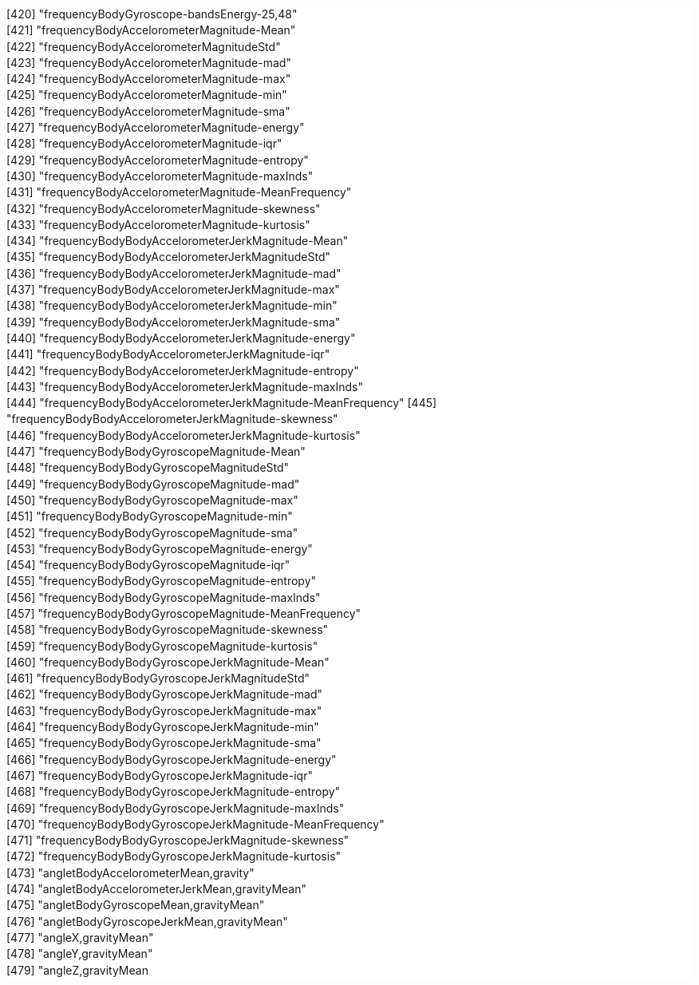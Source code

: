 [420] "frequencyBodyGyroscope-bandsEnergy-25,48"                 
[421] "frequencyBodyAccelorometerMagnitude-Mean"                 
[422] "frequencyBodyAccelorometerMagnitudeStd"                   
[423] "frequencyBodyAccelorometerMagnitude-mad"                  
[424] "frequencyBodyAccelorometerMagnitude-max"                  
[425] "frequencyBodyAccelorometerMagnitude-min"                  
[426] "frequencyBodyAccelorometerMagnitude-sma"                  
[427] "frequencyBodyAccelorometerMagnitude-energy"               
[428] "frequencyBodyAccelorometerMagnitude-iqr"                  
[429] "frequencyBodyAccelorometerMagnitude-entropy"              
[430] "frequencyBodyAccelorometerMagnitude-maxInds"              
[431] "frequencyBodyAccelorometerMagnitude-MeanFrequency"        
[432] "frequencyBodyAccelorometerMagnitude-skewness"             
[433] "frequencyBodyAccelorometerMagnitude-kurtosis"             
[434] "frequencyBodyBodyAccelorometerJerkMagnitude-Mean"         
[435] "frequencyBodyBodyAccelorometerJerkMagnitudeStd"           
[436] "frequencyBodyBodyAccelorometerJerkMagnitude-mad"          
[437] "frequencyBodyBodyAccelorometerJerkMagnitude-max"          
[438] "frequencyBodyBodyAccelorometerJerkMagnitude-min"          
[439] "frequencyBodyBodyAccelorometerJerkMagnitude-sma"          
[440] "frequencyBodyBodyAccelorometerJerkMagnitude-energy"       
[441] "frequencyBodyBodyAccelorometerJerkMagnitude-iqr"          
[442] "frequencyBodyBodyAccelorometerJerkMagnitude-entropy"      
[443] "frequencyBodyBodyAccelorometerJerkMagnitude-maxInds"      
[444] "frequencyBodyBodyAccelorometerJerkMagnitude-MeanFrequency"
[445] "frequencyBodyBodyAccelorometerJerkMagnitude-skewness"     
[446] "frequencyBodyBodyAccelorometerJerkMagnitude-kurtosis"     
[447] "frequencyBodyBodyGyroscopeMagnitude-Mean"                 
[448] "frequencyBodyBodyGyroscopeMagnitudeStd"                   
[449] "frequencyBodyBodyGyroscopeMagnitude-mad"                  
[450] "frequencyBodyBodyGyroscopeMagnitude-max"                  
[451] "frequencyBodyBodyGyroscopeMagnitude-min"                  
[452] "frequencyBodyBodyGyroscopeMagnitude-sma"                  
[453] "frequencyBodyBodyGyroscopeMagnitude-energy"               
[454] "frequencyBodyBodyGyroscopeMagnitude-iqr"                  
[455] "frequencyBodyBodyGyroscopeMagnitude-entropy"              
[456] "frequencyBodyBodyGyroscopeMagnitude-maxInds"              
[457] "frequencyBodyBodyGyroscopeMagnitude-MeanFrequency"        
[458] "frequencyBodyBodyGyroscopeMagnitude-skewness"             
[459] "frequencyBodyBodyGyroscopeMagnitude-kurtosis"             
[460] "frequencyBodyBodyGyroscopeJerkMagnitude-Mean"             
[461] "frequencyBodyBodyGyroscopeJerkMagnitudeStd"               
[462] "frequencyBodyBodyGyroscopeJerkMagnitude-mad"              
[463] "frequencyBodyBodyGyroscopeJerkMagnitude-max"              
[464] "frequencyBodyBodyGyroscopeJerkMagnitude-min"              
[465] "frequencyBodyBodyGyroscopeJerkMagnitude-sma"              
[466] "frequencyBodyBodyGyroscopeJerkMagnitude-energy"           
[467] "frequencyBodyBodyGyroscopeJerkMagnitude-iqr"              
[468] "frequencyBodyBodyGyroscopeJerkMagnitude-entropy"          
[469] "frequencyBodyBodyGyroscopeJerkMagnitude-maxInds"          
[470] "frequencyBodyBodyGyroscopeJerkMagnitude-MeanFrequency"    
[471] "frequencyBodyBodyGyroscopeJerkMagnitude-skewness"         
[472] "frequencyBodyBodyGyroscopeJerkMagnitude-kurtosis"         
[473] "angletBodyAccelorometerMean,gravity"                      
[474] "angletBodyAccelorometerJerkMean,gravityMean"              
[475] "angletBodyGyroscopeMean,gravityMean"                      
[476] "angletBodyGyroscopeJerkMean,gravityMean"                  
[477] "angleX,gravityMean"                                       
[478] "angleY,gravityMean"                                       
[479] "angleZ,gravityMean
